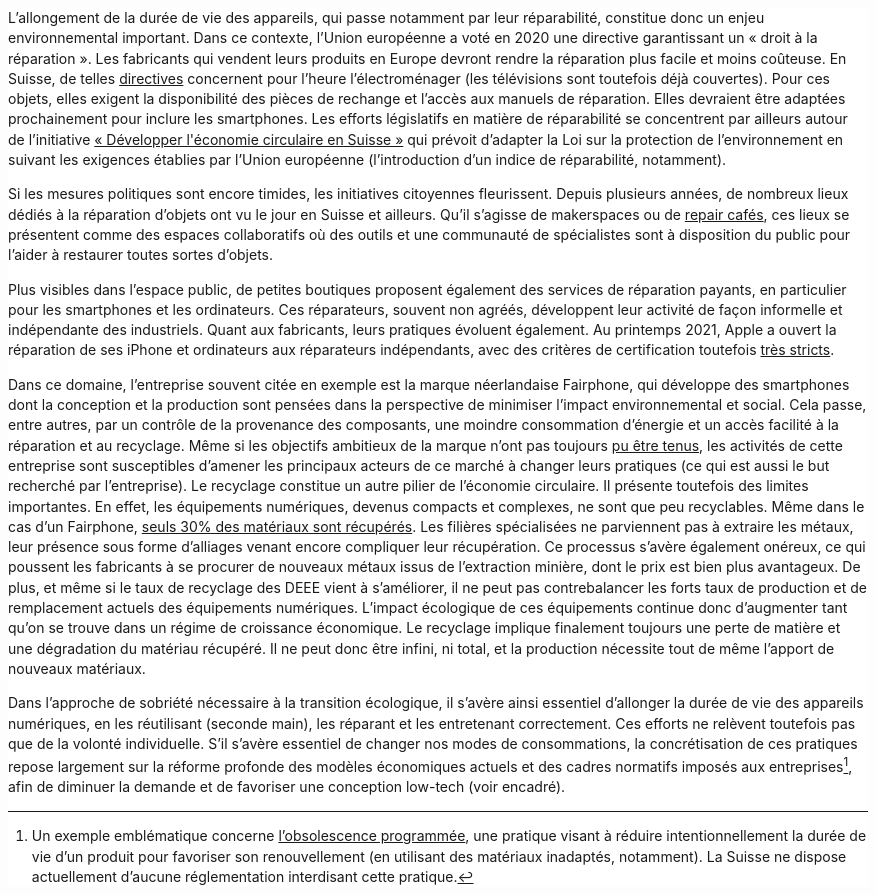 L’allongement de la durée de vie des appareils, qui passe notamment par leur réparabilité, constitue donc un enjeu environnemental important. Dans ce contexte, l’Union européenne a voté en 2020 une directive garantissant un « droit à la réparation ». Les fabricants qui vendent leurs produits en Europe devront rendre la réparation plus facile et moins coûteuse. En Suisse, de telles [directives](https://www.fedlex.admin.ch/eli/cc/2017/765/fr) concernent pour l’heure l’électroménager (les télévisions sont toutefois déjà couvertes). Pour ces objets, elles exigent la disponibilité des pièces de rechange et l’accès aux manuels de réparation. Elles devraient être adaptées prochainement pour inclure les smartphones. Les efforts législatifs en matière de réparabilité se concentrent par ailleurs autour de l’initiative [« Développer l'économie circulaire en Suisse »](https://www.parlament.ch/fr/ratsbetrieb/suche-curia-vista/geschaeft?AffairId=20200433) qui prévoit d’adapter la Loi sur la protection de l’environnement en suivant les exigences établies par l’Union européenne (l’introduction d’un indice de réparabilité, notamment). 

Si les mesures politiques sont encore timides, les initiatives citoyennes fleurissent. Depuis plusieurs années, de nombreux lieux dédiés à la réparation d’objets ont vu le jour en Suisse et ailleurs. Qu’il s’agisse de makerspaces ou de [repair cafés](https://www.fedlex.admin.ch/eli/cc/2017/765/fr), ces lieux se présentent comme des espaces collaboratifs où des outils et une communauté de spécialistes sont à disposition du public pour l’aider à restaurer toutes sortes d’objets.

Plus visibles dans l’espace public, de petites boutiques proposent également des services de réparation payants, en particulier pour les smartphones et les ordinateurs. Ces réparateurs, souvent non agréés, développent leur activité de façon informelle et indépendante des industriels. Quant aux fabricants, leurs pratiques évoluent également. Au printemps 2021,
Apple a ouvert la réparation de ses iPhone et ordinateurs aux réparateurs indépendants, avec des critères de certification toutefois [très stricts](https://www.rts.ch/info/economie/12090248-apple-ouvre-la-reparation-des-iphone-aux-independants.html).

Dans ce domaine, l’entreprise souvent citée en exemple est la marque néerlandaise Fairphone, qui développe des smartphones dont la conception et la production sont pensées dans la perspective de minimiser l’impact environnemental et social. Cela passe, entre autres, par un contrôle de la provenance des composants, une moindre consommation d’énergie et un accès facilité à la réparation et au recyclage. Même si les objectifs ambitieux de la marque n’ont pas toujours [pu être tenus](https://www.fairphone.com/en/2017/07/20/why-we-had-to-stop-supporting-the-fairphone-1/), les activités de cette entreprise sont susceptibles d’amener les principaux acteurs de ce marché à changer leurs pratiques (ce qui est aussi le but recherché par l’entreprise).
Le recyclage constitue un autre pilier de l’économie circulaire. Il présente toutefois des limites importantes. En effet, les équipements numériques, devenus compacts et complexes, ne sont que peu recyclables. Même dans le cas d’un Fairphone, [seuls 30% des matériaux sont récupérés](https://www.researchgate.net/profile/Markus-Reuter/publication/323855448_Limits_of_the_Circular_Economy_Fairphone_Modular_Design_Pushing_the_Limits/links/5b1b6ab0a6fdcca67b6721e4/Limits-of-the-Circular-Economy-Fairphone-Modular-Design-Pushing-the-Limits.pdf). Les filières spécialisées ne parviennent pas à extraire les métaux, leur présence sous forme d’alliages venant encore compliquer leur récupération. Ce processus s’avère également onéreux, ce qui poussent les fabricants à se procurer de nouveaux métaux issus de l’extraction minière, dont le prix est bien plus avantageux. De plus, et même si le taux de recyclage des DEEE vient à s’améliorer, il ne peut pas contrebalancer les forts taux de production et de remplacement actuels des équipements numériques. L’impact écologique de ces équipements continue donc d’augmenter tant qu’on se trouve dans un régime de croissance économique. Le recyclage implique finalement toujours une perte de matière et une dégradation du matériau récupéré. Il ne peut donc être infini, ni total, et la production nécessite tout de même l’apport de nouveaux matériaux. 

Dans l’approche de sobriété nécessaire à la transition écologique, il s’avère ainsi essentiel d’allonger la durée de vie des appareils numériques, en les réutilisant (seconde main), les réparant et les entretenant correctement. Ces efforts ne relèvent toutefois pas que de la volonté individuelle. S’il s’avère essentiel de changer nos modes de consommations, la concrétisation de ces pratiques repose largement sur la réforme profonde des modèles économiques actuels et des cadres normatifs imposés aux entreprises[^18], afin de diminuer la demande et de favoriser une conception low-tech (voir encadré).


[^1]: Le dérèglement climatique est documenté depuis la fin des années 80 par le [Groupe d’experts intergouvernemental sur l’évolution du climat (GIEC)](https://www.ipcc.ch/languages-2/francais/) . Composé de plusieurs groupes de travail, le GIEC effectue une revue de la recherche mondiale et publie des rapports d’évaluation concernant l’évolution du climat, ses causes et les stratégies de parade proposées par les scientifiques. 
[^2]: Tels que définis par l’accord de Paris, un traité international engageant les pays signataires à contenir le réchauffement climatique. Il a été ratifié par la Suisse en 2017.
[^3]: Source : [Centre de Compétences en Durabilité (Unil)](https://www.unil.ch/centre-durabilite/home.html).
[^4]: Pour approfondir sur ce sujet, voir l’ouvrage de Timothée Parrique : « [Ralentir ou Périr. L’économie de la décroissance](https://www.seuil.com/ouvrage/ralentir-ou-perir-timothee-parrique/9782021508093) ». 
[^5]: Il convient donc de rester très sceptique à l’égard de ses alternatives contemporaines, telles que la croissance verte. 
[^6]: Tel que conceptualisé par l’économiste Kate Raworth dans son livre : [« La théorie du Donut : l’économie de demain en 7 principes »](https://www.lisez.com/ebook/la-theorie-du-donut/9782259276665). 
[^7]: Cette baisse peut être monétaire, énergétique, sociale, etc. et peut concerner la production ou la consommation.  
[^8]: Pour approfondir, voir les analyses détaillées du [CCD](https://www.unil.ch/files/live/sites/centre-durabilite/files/Publications/20230301_JR_Commentaire_numerique.pdf) et de [l’ETHZ](https://vs.inf.ethz.ch/publ/papers/CoroamaMattern2019-DigitalRebound.pdf). 
[^9]: Source : [CCD](https://www.unil.ch/files/live/sites/centre-durabilite/files/Publications/20230301_JR_Commentaire_numerique.pdf) Unil.
[^10]: Voir le dossier « Numérique et citoyenneté 1 » pour approfondir le sujet de la numérisation de nos sociétés.
[^11]: Ces chiffres sont issus de [l’Agence de la transition écologique](https://librairie.ademe.fr/consommer-autrement/5226-evaluation-de-l-impact-environnemental-du-numerique-en-france-et-analyse-prospective.html) et concernent le secteur numérique en France. En l’absence de données pour la Suisse, ils fournissent des ordres de grandeurs intéressants.
[^12]: Noter qu’il ne faut pas assimiler l’énergie à la seule électricité. Il est question d’électricité ici car c’est l’énergie finale utilisée par les équipements numériques. L’électricité n’est qu’un type de consommation énergétique. En Suisse, le [mix énergétique](https://www.eda.admin.ch/aboutswitzerland/fr/home/wirtschaft/energie/energie---fakten-und-zahlen.html#:~:text=L%27%C3%A9nergie%20est%20consomm%C3%A9e%20en,et%20de%20gaz%20(15%25).) comprend aussi une grande part de combustibles pétroliers et, dans une moindre mesure, du gaz.  
[^13]: L’empreinte matière fait ici référence à l’ensemble des matières premières mobilisées dans la production d’un produit. 
[^14]: À l’exception de cinq, dont la concentration est plus élevée : Magnésium, Chrome, Manganèse, Fer, Aluminium, Silicium. 
[^15]: En termes de [surface exploitée](https://www.nature.com/articles/s41597-022-01547-4), six pays concentrent la moitié des mines industrielles : Russie, Chine, Australie, USA, Indonésie et Brésil. Viennent ensuite le Canada, Chili, Afrique du Sud, Pérou, Guyane, Argentine et Inde, qui totalisent 23% de la surface exploitée pour l’extraction minière.  
[^16]: Il y a entre 4 et 7 ruptures de digues par an. A titre d’exemple, au Brésil, [la rupture brutale du barrage du Brumadinho](https://g1.globo.com/mg/minas-gerais/noticia/2019/02/01/video-mostra-o-momento-exato-em-que-barragem-da-vale-rompe-em-brumadinho.ghtml) a provoqué une coulée de boue qui s’est étendue sur 300km. Elle a fait plus de 250 morts et a contaminé une grande rivière de la région (source importante d’eau potable pour six millions de personnes). Ces événements mettent en lumière l’incapacité de l’industrie à gérer de manière sûre les déchets miniers. 
[^17]: Selon [The Global E-waste Monitor 2020.](https://ewastemonitor.info/gem-2020/)
[^18]: Un exemple emblématique concerne [l’obsolescence programmée](https://www.frc.ch/dossiers/duree-de-vie-des-objets/), une pratique visant à réduire intentionnellement la durée de vie d’un produit pour favoriser son renouvellement (en utilisant des matériaux inadaptés, notamment). La Suisse ne dispose actuellement d’aucune réglementation interdisant cette pratique. 
[^19]: The Shift Project a [commenté cette erreur](https://theshiftproject.org/en/article/shift-project-really-overestimate-carbon-footprint-video-analysis/) dans un article en 2020. A noter que l’estimation erronée ne figure pas dans son rapport mais provient de l’interview de l’un de ses collaborateurs. Elle ne remet pas en question les conclusions plus générales du Shift Project concernant l’augmentation future des besoins énergétiques du secteur numérique.